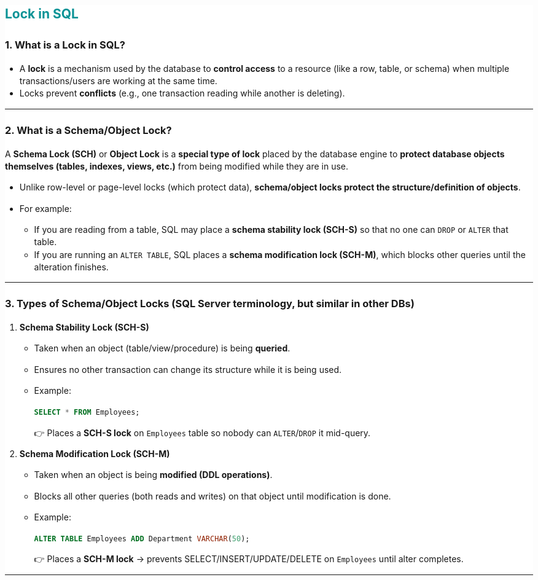 
## <span style="color:#0a9396">**Lock in SQL**</span>

### 1. What is a Lock in SQL?

- A **lock** is a mechanism used by the database to **control access** to a resource (like a row, table, or schema) when multiple transactions/users are working at the same time.
- Locks prevent **conflicts** (e.g., one transaction reading while another is deleting).

---

### 2. What is a Schema/Object Lock?

A **Schema Lock (SCH)** or **Object Lock** is a **special type of lock** placed by the database engine to **protect database objects themselves (tables, indexes, views, etc.)** from being modified while they are in use.

- Unlike row-level or page-level locks (which protect data), **schema/object locks protect the structure/definition of objects**.
- For example:

  - If you are reading from a table, SQL may place a **schema stability lock (SCH-S)** so that no one can `DROP` or `ALTER` that table.
  - If you are running an `ALTER TABLE`, SQL places a **schema modification lock (SCH-M)**, which blocks other queries until the alteration finishes.

---

### 3. Types of Schema/Object Locks (SQL Server terminology, but similar in other DBs)

1. **Schema Stability Lock (SCH-S)**

   - Taken when an object (table/view/procedure) is being **queried**.
   - Ensures no other transaction can change its structure while it is being used.
   - Example:

     ```sql
     SELECT * FROM Employees;
     ```

     👉 Places a **SCH-S lock** on `Employees` table so nobody can `ALTER`/`DROP` it mid-query.

2. **Schema Modification Lock (SCH-M)**

   - Taken when an object is being **modified (DDL operations)**.
   - Blocks all other queries (both reads and writes) on that object until modification is done.
   - Example:

     ```sql
     ALTER TABLE Employees ADD Department VARCHAR(50);
     ```

     👉 Places a **SCH-M lock** → prevents SELECT/INSERT/UPDATE/DELETE on `Employees` until alter completes.

---